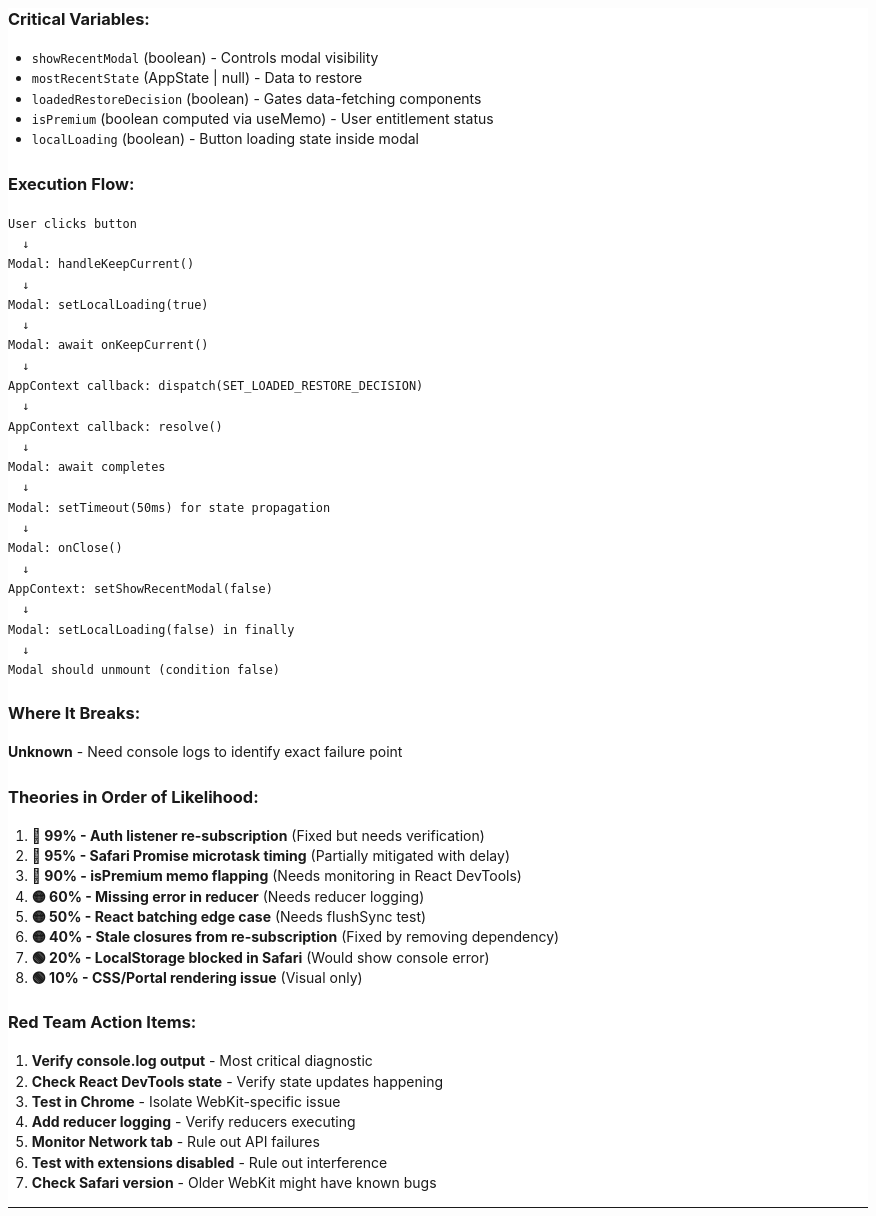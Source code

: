 ### **Critical Variables:**
- `showRecentModal` (boolean) - Controls modal visibility
- `mostRecentState` (AppState | null) - Data to restore
- `loadedRestoreDecision` (boolean) - Gates data-fetching components
- `isPremium` (boolean computed via useMemo) - User entitlement status
- `localLoading` (boolean) - Button loading state inside modal

### **Execution Flow:**
```
User clicks button
  ↓
Modal: handleKeepCurrent() 
  ↓
Modal: setLocalLoading(true)
  ↓
Modal: await onKeepCurrent()
  ↓
AppContext callback: dispatch(SET_LOADED_RESTORE_DECISION)
  ↓
AppContext callback: resolve()
  ↓
Modal: await completes
  ↓
Modal: setTimeout(50ms) for state propagation
  ↓
Modal: onClose()
  ↓
AppContext: setShowRecentModal(false)
  ↓
Modal: setLocalLoading(false) in finally
  ↓
Modal should unmount (condition false)
```

### **Where It Breaks:**
**Unknown** - Need console logs to identify exact failure point

### **Theories in Order of Likelihood:**

1. **🔴 99% - Auth listener re-subscription** (Fixed but needs verification)
2. **🔴 95% - Safari Promise microtask timing** (Partially mitigated with delay)
3. **🔴 90% - isPremium memo flapping** (Needs monitoring in React DevTools)
4. **🟡 60% - Missing error in reducer** (Needs reducer logging)
5. **🟡 50% - React batching edge case** (Needs flushSync test)
6. **🟡 40% - Stale closures from re-subscription** (Fixed by removing dependency)
7. **🟢 20% - LocalStorage blocked in Safari** (Would show console error)
8. **🟢 10% - CSS/Portal rendering issue** (Visual only)

### **Red Team Action Items:**

1. **Verify console.log output** - Most critical diagnostic
2. **Check React DevTools state** - Verify state updates happening
3. **Test in Chrome** - Isolate WebKit-specific issue
4. **Add reducer logging** - Verify reducers executing
5. **Monitor Network tab** - Rule out API failures
6. **Test with extensions disabled** - Rule out interference
7. **Check Safari version** - Older WebKit might have known bugs

---